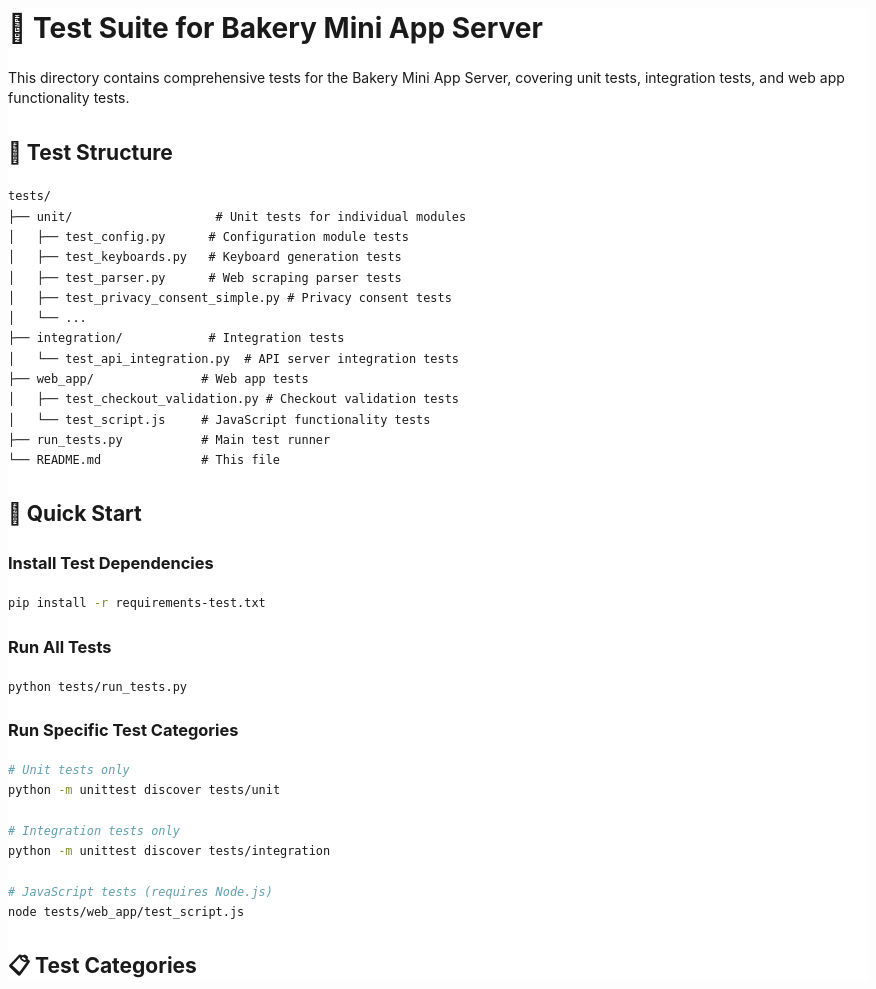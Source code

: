 # 🧪 Test Suite for Bakery Mini App Server

This directory contains comprehensive tests for the Bakery Mini App Server, covering unit tests, integration tests, and web app functionality tests.

## 📁 Test Structure

```
tests/
├── unit/                    # Unit tests for individual modules
│   ├── test_config.py      # Configuration module tests
│   ├── test_keyboards.py   # Keyboard generation tests
│   ├── test_parser.py      # Web scraping parser tests
│   ├── test_privacy_consent_simple.py # Privacy consent tests
│   └── ...
├── integration/            # Integration tests
│   └── test_api_integration.py  # API server integration tests
├── web_app/               # Web app tests
│   ├── test_checkout_validation.py # Checkout validation tests
│   └── test_script.js     # JavaScript functionality tests
├── run_tests.py           # Main test runner
└── README.md              # This file
```

## 🚀 Quick Start

### Install Test Dependencies

```bash
pip install -r requirements-test.txt
```

### Run All Tests

```bash
python tests/run_tests.py
```

### Run Specific Test Categories

```bash
# Unit tests only
python -m unittest discover tests/unit

# Integration tests only
python -m unittest discover tests/integration

# JavaScript tests (requires Node.js)
node tests/web_app/test_script.js
```

## 📋 Test Categories
